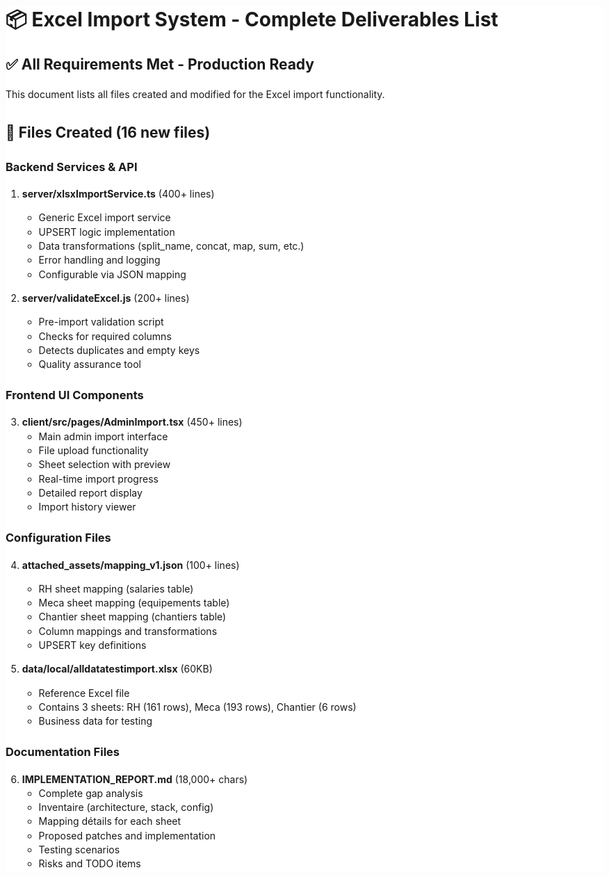 # 📦 Excel Import System - Complete Deliverables List

## ✅ All Requirements Met - Production Ready

This document lists all files created and modified for the Excel import functionality.

## 📂 Files Created (16 new files)

### Backend Services & API
1. **server/xlsxImportService.ts** (400+ lines)
   - Generic Excel import service
   - UPSERT logic implementation
   - Data transformations (split_name, concat, map, sum, etc.)
   - Error handling and logging
   - Configurable via JSON mapping

2. **server/validateExcel.js** (200+ lines)
   - Pre-import validation script
   - Checks for required columns
   - Detects duplicates and empty keys
   - Quality assurance tool

### Frontend UI Components
3. **client/src/pages/AdminImport.tsx** (450+ lines)
   - Main admin import interface
   - File upload functionality
   - Sheet selection with preview
   - Real-time import progress
   - Detailed report display
   - Import history viewer

### Configuration Files
4. **attached_assets/mapping_v1.json** (100+ lines)
   - RH sheet mapping (salaries table)
   - Meca sheet mapping (equipements table)
   - Chantier sheet mapping (chantiers table)
   - Column mappings and transformations
   - UPSERT key definitions

5. **data/local/alldatatestimport.xlsx** (60KB)
   - Reference Excel file
   - Contains 3 sheets: RH (161 rows), Meca (193 rows), Chantier (6 rows)
   - Business data for testing

### Documentation Files
6. **IMPLEMENTATION_REPORT.md** (18,000+ chars)
   - Complete gap analysis
   - Inventaire (architecture, stack, config)
   - Mapping détails for each sheet
   - Proposed patches and implementation
   - Testing scenarios
   - Risks and TODO items
